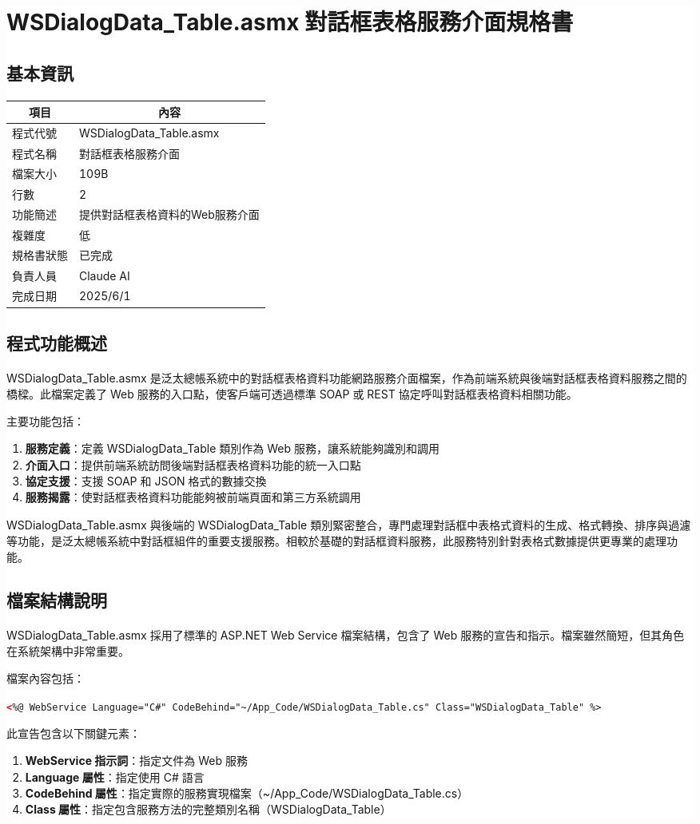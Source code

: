 # WSDialogData_Table.asmx 對話框表格服務介面規格書

## 基本資訊

| 項目       | 內容                                   |
|------------|--------------------------------------|
| 程式代號     | WSDialogData_Table.asmx             |
| 程式名稱     | 對話框表格服務介面                     |
| 檔案大小     | 109B                                |
| 行數        | 2                                   |
| 功能簡述     | 提供對話框表格資料的Web服務介面         |
| 複雜度       | 低                                  |
| 規格書狀態   | 已完成                               |
| 負責人員     | Claude AI                          |
| 完成日期     | 2025/6/1                           |

## 程式功能概述

WSDialogData_Table.asmx 是泛太總帳系統中的對話框表格資料功能網路服務介面檔案，作為前端系統與後端對話框表格資料服務之間的橋樑。此檔案定義了 Web 服務的入口點，使客戶端可透過標準 SOAP 或 REST 協定呼叫對話框表格資料相關功能。

主要功能包括：

1. **服務定義**：定義 WSDialogData_Table 類別作為 Web 服務，讓系統能夠識別和調用
2. **介面入口**：提供前端系統訪問後端對話框表格資料功能的統一入口點
3. **協定支援**：支援 SOAP 和 JSON 格式的數據交換
4. **服務揭露**：使對話框表格資料功能能夠被前端頁面和第三方系統調用

WSDialogData_Table.asmx 與後端的 WSDialogData_Table 類別緊密整合，專門處理對話框中表格式資料的生成、格式轉換、排序與過濾等功能，是泛太總帳系統中對話框組件的重要支援服務。相較於基礎的對話框資料服務，此服務特別針對表格式數據提供更專業的處理功能。

## 檔案結構說明

WSDialogData_Table.asmx 採用了標準的 ASP.NET Web Service 檔案結構，包含了 Web 服務的宣告和指示。檔案雖然簡短，但其角色在系統架構中非常重要。

檔案內容包括：

```xml
<%@ WebService Language="C#" CodeBehind="~/App_Code/WSDialogData_Table.cs" Class="WSDialogData_Table" %>
```

此宣告包含以下關鍵元素：

1. **WebService 指示詞**：指定文件為 Web 服務
2. **Language 屬性**：指定使用 C# 語言
3. **CodeBehind 屬性**：指定實際的服務實現檔案（~/App_Code/WSDialogData_Table.cs）
4. **Class 屬性**：指定包含服務方法的完整類別名稱（WSDialogData_Table）
